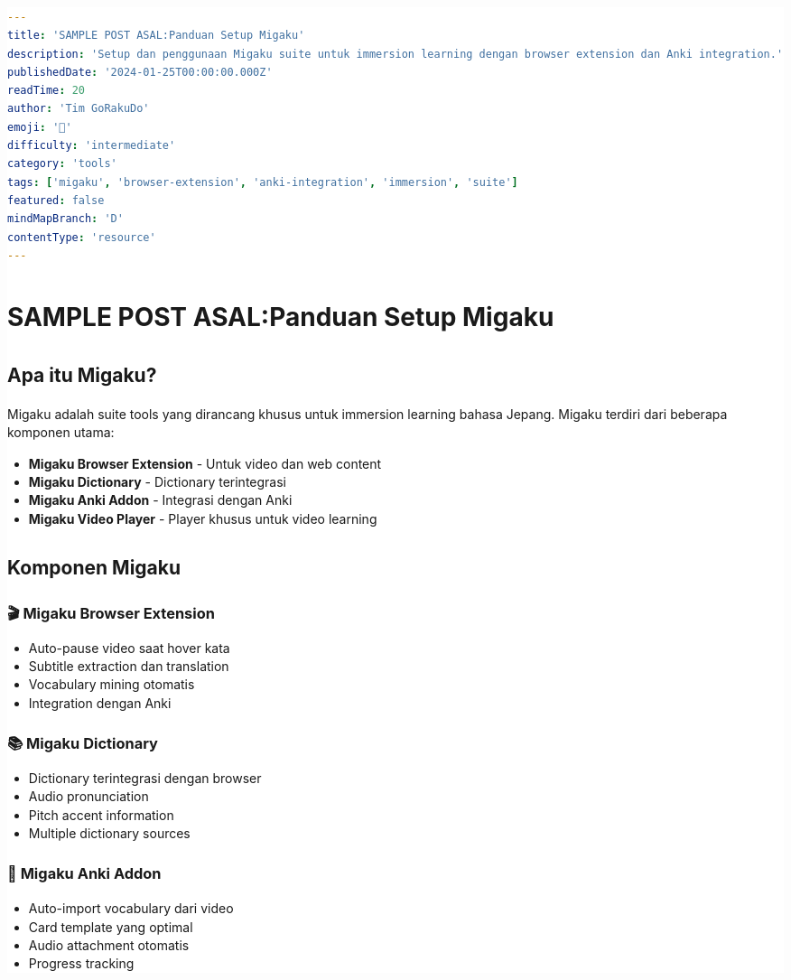 ```yaml
---
title: 'SAMPLE POST ASAL:Panduan Setup Migaku'
description: 'Setup dan penggunaan Migaku suite untuk immersion learning dengan browser extension dan Anki integration.'
publishedDate: '2024-01-25T00:00:00.000Z'
readTime: 20
author: 'Tim GoRakuDo'
emoji: '🎯'
difficulty: 'intermediate'
category: 'tools'
tags: ['migaku', 'browser-extension', 'anki-integration', 'immersion', 'suite']
featured: false
mindMapBranch: 'D'
contentType: 'resource'
---
```


# SAMPLE POST ASAL:Panduan Setup Migaku

## Apa itu Migaku?

Migaku adalah suite tools yang dirancang khusus untuk immersion learning bahasa Jepang. Migaku terdiri dari beberapa komponen utama:

- **Migaku Browser Extension** - Untuk video dan web content
- **Migaku Dictionary** - Dictionary terintegrasi
- **Migaku Anki Addon** - Integrasi dengan Anki
- **Migaku Video Player** - Player khusus untuk video learning

## Komponen Migaku

### 🎬 **Migaku Browser Extension**

- Auto-pause video saat hover kata
- Subtitle extraction dan translation
- Vocabulary mining otomatis
- Integration dengan Anki

### 📚 **Migaku Dictionary**

- Dictionary terintegrasi dengan browser
- Audio pronunciation
- Pitch accent information
- Multiple dictionary sources

### 🔄 **Migaku Anki Addon**

- Auto-import vocabulary dari video
- Card template yang optimal
- Audio attachment otomatis
- Progress tracking
